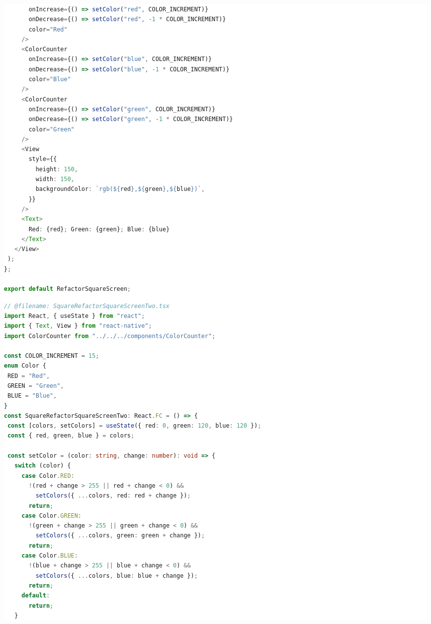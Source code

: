 ```TypeScript
       onIncrease={() => setColor("red", COLOR_INCREMENT)}
       onDecrease={() => setColor("red", -1 * COLOR_INCREMENT)}
       color="Red"
     />
     <ColorCounter
       onIncrease={() => setColor("blue", COLOR_INCREMENT)}
       onDecrease={() => setColor("blue", -1 * COLOR_INCREMENT)}
       color="Blue"
     />
     <ColorCounter
       onIncrease={() => setColor("green", COLOR_INCREMENT)}
       onDecrease={() => setColor("green", -1 * COLOR_INCREMENT)}
       color="Green"
     />
     <View
       style={{
         height: 150,
         width: 150,
         backgroundColor: `rgb(${red},${green},${blue})`,
       }}
     />
     <Text>
       Red: {red}; Green: {green}; Blue: {blue}
     </Text>
   </View>
 );
};

export default RefactorSquareScreen;
```

```TypeScript
// @filename: SquareRefactorSquareScreenTwo.tsx
import React, { useState } from "react";
import { Text, View } from "react-native";
import ColorCounter from "../../../components/ColorCounter";

const COLOR_INCREMENT = 15;
enum Color {
 RED = "Red",
 GREEN = "Green",
 BLUE = "Blue",
}
const SquareRefactorSquareScreenTwo: React.FC = () => {
 const [colors, setColors] = useState({ red: 0, green: 120, blue: 120 });
 const { red, green, blue } = colors;

 const setColor = (color: string, change: number): void => {
   switch (color) {
     case Color.RED:
       !(red + change > 255 || red + change < 0) &&
         setColors({ ...colors, red: red + change });
       return;
     case Color.GREEN:
       !(green + change > 255 || green + change < 0) &&
         setColors({ ...colors, green: green + change });
       return;
     case Color.BLUE:
       !(blue + change > 255 || blue + change < 0) &&
         setColors({ ...colors, blue: blue + change });
       return;
     default:
       return;
   }
```